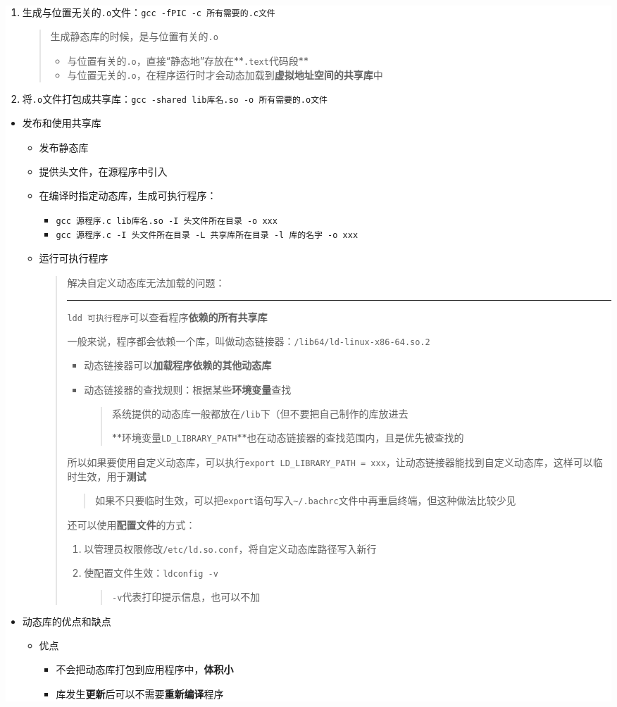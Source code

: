   1. 生成与位置无关的`.o`文件：`gcc -fPIC -c 所有需要的.c文件`

     > 生成静态库的时候，是与位置有关的`.o`
     >
     > - 与位置有关的`.o`，直接“静态地”存放在**`.text`代码段**
     > - 与位置无关的`.o`，在程序运行时才会动态加载到**虚拟地址空间的共享库**中

  2. 将`.o`文件打包成共享库：`gcc -shared lib库名.so -o 所有需要的.o文件`

- 发布和使用共享库

  - 发布静态库

  - 提供头文件，在源程序中引入

  - 在编译时指定动态库，生成可执行程序：

    - `gcc 源程序.c lib库名.so -I 头文件所在目录 -o xxx`
    - `gcc 源程序.c -I 头文件所在目录 -L 共享库所在目录 -l 库的名字 -o xxx`

  - 运行可执行程序

    > 解决自定义动态库无法加载的问题：
    >
    > ---
    >
    > `ldd 可执行程序`可以查看程序**依赖的所有共享库**
    >
    > 一般来说，程序都会依赖一个库，叫做动态链接器：`/lib64/ld-linux-x86-64.so.2`
    >
    > - 动态链接器可以**加载程序依赖的其他动态库**
    >
    > - 动态链接器的查找规则：根据某些**环境变量**查找
    >
    >   > 系统提供的动态库一般都放在`/lib`下（但不要把自己制作的库放进去
    >   >
    >   > **环境变量`LD_LIBRARY_PATH`**也在动态链接器的查找范围内，且是优先被查找的
    >
    > 所以如果要使用自定义动态库，可以执行`export LD_LIBRARY_PATH = xxx`，让动态链接器能找到自定义动态库，这样可以临时生效，用于**测试**
    >
    > > 如果不只要临时生效，可以把`export`语句写入`~/.bachrc`文件中再重启终端，但这种做法比较少见
    >
    > 还可以使用**配置文件**的方式：
    >
    > 1. 以管理员权限修改`/etc/ld.so.conf`，将自定义动态库路径写入新行
    >
    > 2. 使配置文件生效：`ldconfig -v`
    >
    >    > `-v`代表打印提示信息，也可以不加

- 动态库的优点和缺点

  - 优点

    - 不会把动态库打包到应用程序中，**体积小**

    - 库发生**更新**后可以不需要**重新编译**程序
